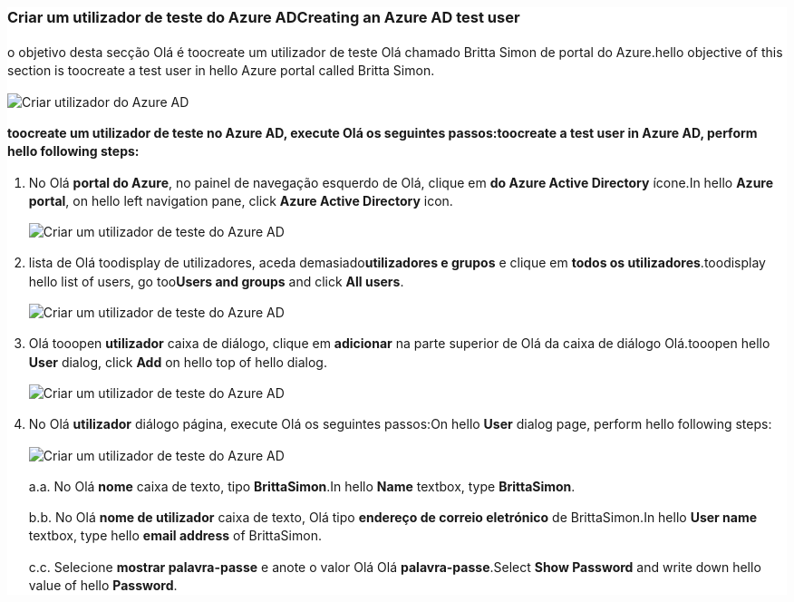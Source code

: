 ### <a name="creating-an-azure-ad-test-user"></a><span data-ttu-id="512c0-203">Criar um utilizador de teste do Azure AD</span><span class="sxs-lookup"><span data-stu-id="512c0-203">Creating an Azure AD test user</span></span>
<span data-ttu-id="512c0-204">o objetivo desta secção Olá é toocreate um utilizador de teste Olá chamado Britta Simon de portal do Azure.</span><span class="sxs-lookup"><span data-stu-id="512c0-204">hello objective of this section is toocreate a test user in hello Azure portal called Britta Simon.</span></span>

![Criar utilizador do Azure AD][100]

<span data-ttu-id="512c0-206">**toocreate um utilizador de teste no Azure AD, execute Olá os seguintes passos:**</span><span class="sxs-lookup"><span data-stu-id="512c0-206">**toocreate a test user in Azure AD, perform hello following steps:**</span></span>

1. <span data-ttu-id="512c0-207">No Olá **portal do Azure**, no painel de navegação esquerdo de Olá, clique em **do Azure Active Directory** ícone.</span><span class="sxs-lookup"><span data-stu-id="512c0-207">In hello **Azure portal**, on hello left navigation pane, click **Azure Active Directory** icon.</span></span>

    ![Criar um utilizador de teste do Azure AD](./media/active-directory-saas-sprinklr-tutorial/create_aaduser_01.png) 

2. <span data-ttu-id="512c0-209">lista de Olá toodisplay de utilizadores, aceda demasiado**utilizadores e grupos** e clique em **todos os utilizadores**.</span><span class="sxs-lookup"><span data-stu-id="512c0-209">toodisplay hello list of users, go too**Users and groups** and click **All users**.</span></span>
    
    ![Criar um utilizador de teste do Azure AD](./media/active-directory-saas-sprinklr-tutorial/create_aaduser_02.png) 

3. <span data-ttu-id="512c0-211">Olá tooopen **utilizador** caixa de diálogo, clique em **adicionar** na parte superior de Olá da caixa de diálogo Olá.</span><span class="sxs-lookup"><span data-stu-id="512c0-211">tooopen hello **User** dialog, click **Add** on hello top of hello dialog.</span></span>
 
    ![Criar um utilizador de teste do Azure AD](./media/active-directory-saas-sprinklr-tutorial/create_aaduser_03.png) 

4. <span data-ttu-id="512c0-213">No Olá **utilizador** diálogo página, execute Olá os seguintes passos:</span><span class="sxs-lookup"><span data-stu-id="512c0-213">On hello **User** dialog page, perform hello following steps:</span></span>
 
    ![Criar um utilizador de teste do Azure AD](./media/active-directory-saas-sprinklr-tutorial/create_aaduser_04.png) 

    <span data-ttu-id="512c0-215">a.</span><span class="sxs-lookup"><span data-stu-id="512c0-215">a.</span></span> <span data-ttu-id="512c0-216">No Olá **nome** caixa de texto, tipo **BrittaSimon**.</span><span class="sxs-lookup"><span data-stu-id="512c0-216">In hello **Name** textbox, type **BrittaSimon**.</span></span>

    <span data-ttu-id="512c0-217">b.</span><span class="sxs-lookup"><span data-stu-id="512c0-217">b.</span></span> <span data-ttu-id="512c0-218">No Olá **nome de utilizador** caixa de texto, Olá tipo **endereço de correio eletrónico** de BrittaSimon.</span><span class="sxs-lookup"><span data-stu-id="512c0-218">In hello **User name** textbox, type hello **email address** of BrittaSimon.</span></span>

    <span data-ttu-id="512c0-219">c.</span><span class="sxs-lookup"><span data-stu-id="512c0-219">c.</span></span> <span data-ttu-id="512c0-220">Selecione **mostrar palavra-passe** e anote o valor Olá Olá **palavra-passe**.</span><span class="sxs-lookup"><span data-stu-id="512c0-220">Select **Show Password** and write down hello value of hello **Password**.</span></span>


[1]: ./media/active-directory-saas-sprinklr-tutorial/tutorial_general_01.png
[2]: ./media/active-directory-saas-sprinklr-tutorial/tutorial_general_02.png
[3]: ./media/active-directory-saas-sprinklr-tutorial/tutorial_general_03.png
[4]: ./media/active-directory-saas-sprinklr-tutorial/tutorial_general_04.png
[100]: ./media/active-directory-saas-sprinklr-tutorial/tutorial_general_100.png
[200]: ./media/active-directory-saas-sprinklr-tutorial/tutorial_general_200.png
[201]: ./media/active-directory-saas-sprinklr-tutorial/tutorial_general_201.png
[202]: ./media/active-directory-saas-sprinklr-tutorial/tutorial_general_202.png
[203]: ./media/active-directory-saas-sprinklr-tutorial/tutorial_general_203.png